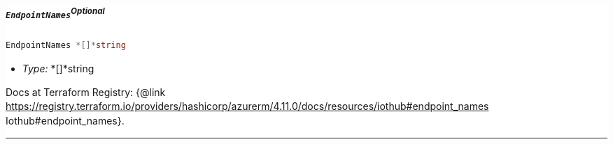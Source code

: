 ##### `EndpointNames`<sup>Optional</sup> <a name="EndpointNames" id="@cdktf/provider-azurerm.iothub.IothubFallbackRoute.property.endpointNames"></a>

```go
EndpointNames *[]*string
```

- *Type:* *[]*string

Docs at Terraform Registry: {@link https://registry.terraform.io/providers/hashicorp/azurerm/4.11.0/docs/resources/iothub#endpoint_names Iothub#endpoint_names}.

---

